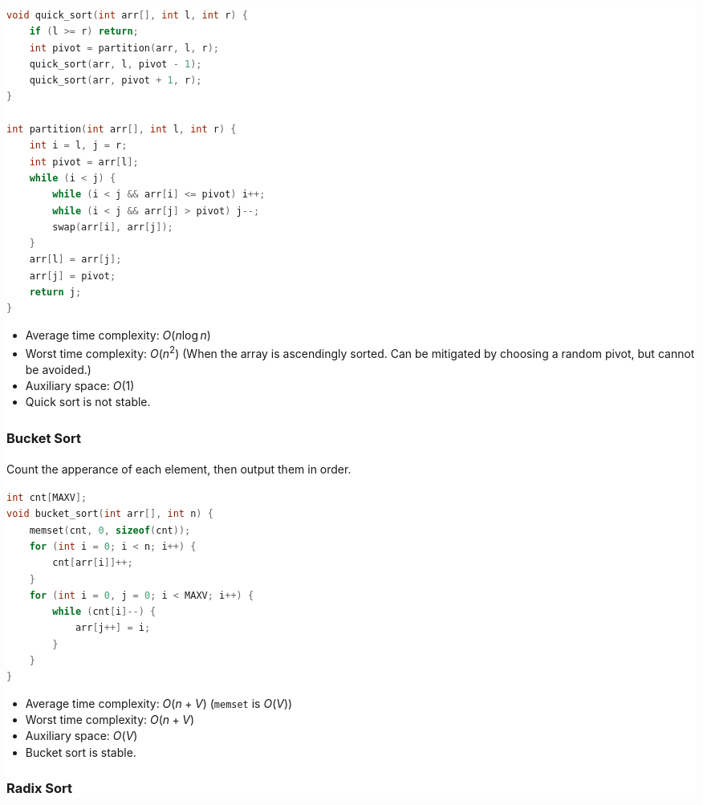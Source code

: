 ```cpp
void quick_sort(int arr[], int l, int r) {
    if (l >= r) return;
    int pivot = partition(arr, l, r);
    quick_sort(arr, l, pivot - 1);
    quick_sort(arr, pivot + 1, r);
}

int partition(int arr[], int l, int r) {
    int i = l, j = r;
    int pivot = arr[l];
    while (i < j) {
        while (i < j && arr[i] <= pivot) i++;
        while (i < j && arr[j] > pivot) j--;
        swap(arr[i], arr[j]);
    }
    arr[l] = arr[j];
    arr[j] = pivot;
    return j;
}
```

- Average time complexity: $O(n \log n)$
- Worst time complexity: $O(n^2)$ (When the array is ascendingly sorted. Can be mitigated by choosing a random pivot, but cannot be avoided.)
- Auxiliary space: $O(1)$
- Quick sort is not stable.

### Bucket Sort

Count the apperance of each element, then output them in order.

```cpp
int cnt[MAXV];
void bucket_sort(int arr[], int n) {
    memset(cnt, 0, sizeof(cnt));
    for (int i = 0; i < n; i++) {
        cnt[arr[i]]++;
    }
    for (int i = 0, j = 0; i < MAXV; i++) {
        while (cnt[i]--) {
            arr[j++] = i;
        }
    }
}
```

- Average time complexity: $O(n + V)$ (`memset` is $O(V)$)
- Worst time complexity: $O(n + V)$
- Auxiliary space: $O(V)$
- Bucket sort is stable.

### Radix Sort
